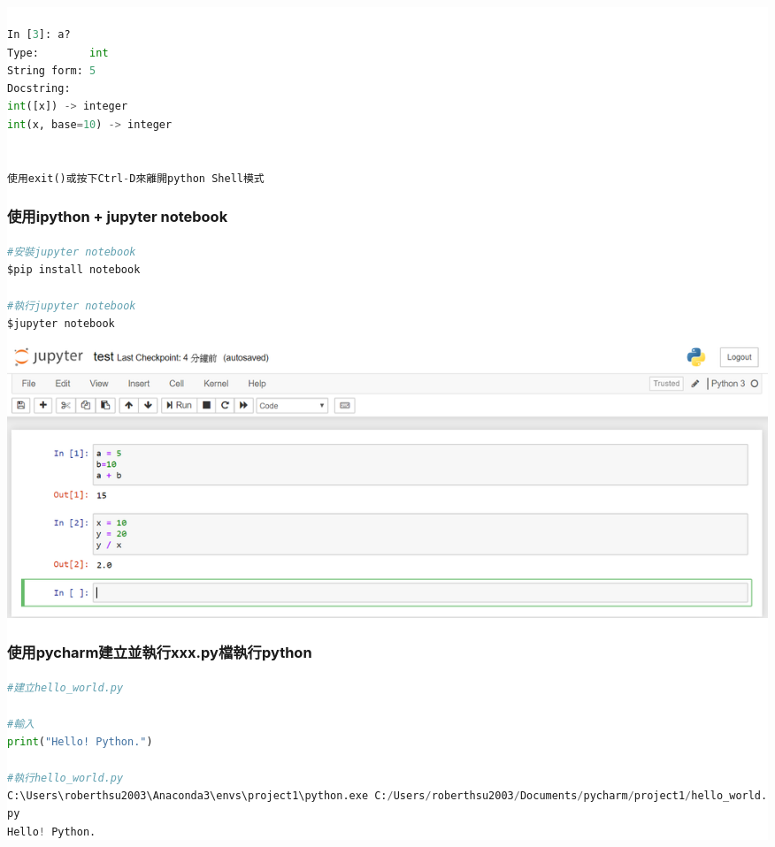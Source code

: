 ```python

In [3]: a?
Type:        int
String form: 5
Docstring:
int([x]) -> integer
int(x, base=10) -> integer


使用exit()或按下Ctrl-D來離開python Shell模式
```

### 使用ipython + jupyter notebook
```python
#安裝jupyter notebook
$pip install notebook

#執行jupyter notebook
$jupyter notebook
```

![jupyter notebookt畫面](./images/pic1.png)

### 使用pycharm建立並執行xxx.py檔執行python

```python
#建立hello_world.py

#輸入
print("Hello! Python.")

#執行hello_world.py
C:\Users\roberthsu2003\Anaconda3\envs\project1\python.exe C:/Users/roberthsu2003/Documents/pycharm/project1/hello_world.py
Hello! Python.
```
